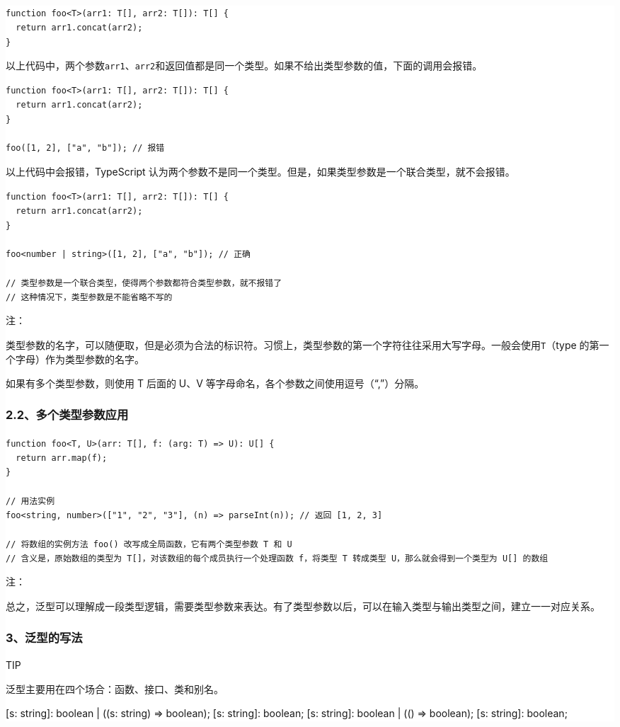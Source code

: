 ```tsx
function foo<T>(arr1: T[], arr2: T[]): T[] {
  return arr1.concat(arr2);
}
```

以上代码中，两个参数`arr1`、`arr2`和返回值都是同一个类型。如果不给出类型参数的值，下面的调用会报错。

```tsx
function foo<T>(arr1: T[], arr2: T[]): T[] {
  return arr1.concat(arr2);
}

foo([1, 2], ["a", "b"]); // 报错
```

以上代码中会报错，TypeScript 认为两个参数不是同一个类型。但是，如果类型参数是一个联合类型，就不会报错。

```tsx
function foo<T>(arr1: T[], arr2: T[]): T[] {
  return arr1.concat(arr2);
}

foo<number | string>([1, 2], ["a", "b"]); // 正确

// 类型参数是一个联合类型，使得两个参数都符合类型参数，就不报错了
// 这种情况下，类型参数是不能省略不写的
```

注：

类型参数的名字，可以随便取，但是必须为合法的标识符。习惯上，类型参数的第一个字符往往采用大写字母。一般会使用`T`（type 的第一个字母）作为类型参数的名字。

如果有多个类型参数，则使用 T 后面的 U、V 等字母命名，各个参数之间使用逗号（“,”）分隔。

### 2.2、多个类型参数应用

```tsx
function foo<T, U>(arr: T[], f: (arg: T) => U): U[] {
  return arr.map(f);
}

// 用法实例
foo<string, number>(["1", "2", "3"], (n) => parseInt(n)); // 返回 [1, 2, 3]

// 将数组的实例方法 foo() 改写成全局函数，它有两个类型参数 T 和 U
// 含义是，原始数组的类型为 T[]，对该数组的每个成员执行一个处理函数 f，将类型 T 转成类型 U，那么就会得到一个类型为 U[] 的数组
```

注：

总之，泛型可以理解成一段类型逻辑，需要类型参数来表达。有了类型参数以后，可以在输入类型与输出类型之间，建立一一对应关系。

### 3、泛型的写法

TIP

泛型主要用在四个场合：函数、接口、类和别名。


  [s: string]: boolean | ((s: string) => boolean);
  [s: string]: boolean;
  [s: string]: boolean | (() => boolean);
  [s: string]: boolean;